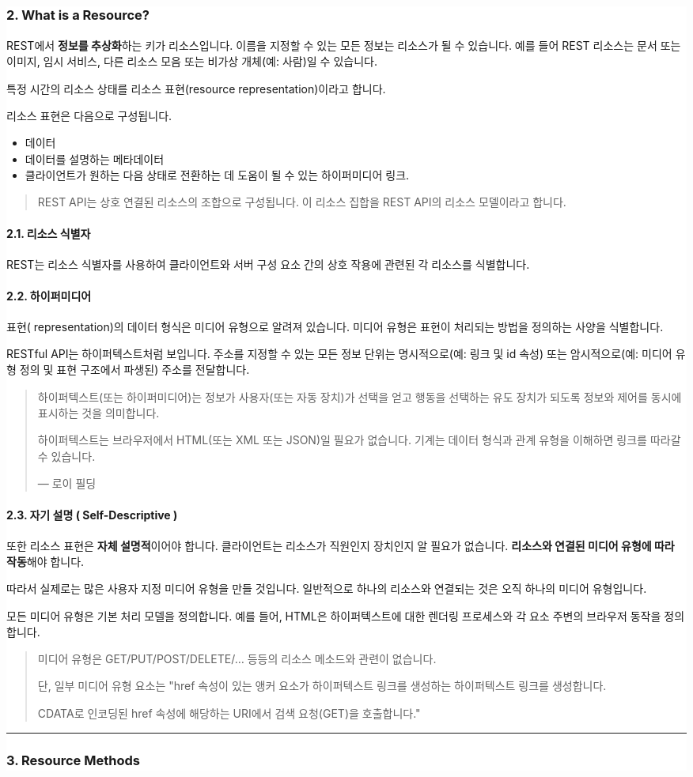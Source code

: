 


### **2. What is a Resource?**

REST에서 **정보를 추상화**하는 키가 리소스입니다. 이름을 지정할 수 있는 모든 정보는 리소스가 될 수 있습니다. 예를 들어 REST 리소스는 문서 또는 이미지, 임시 서비스, 다른 리소스 모음 또는 비가상 개체(예: 사람)일 수 있습니다.

특정 시간의 리소스 상태를 리소스 표현(resource representation)이라고 합니다.

리소스 표현은 다음으로 구성됩니다.

- 데이터
- 데이터를 설명하는 메타데이터
- 클라이언트가 원하는 다음 상태로 전환하는 데 도움이 될 수 있는 하이퍼미디어 링크.

> REST API는 상호 연결된 리소스의 조합으로 구성됩니다. 이 리소스 집합을 REST API의 리소스 모델이라고 합니다.

#### 2.1. 리소스 식별자

REST는 리소스 식별자를 사용하여 클라이언트와 서버 구성 요소 간의 상호 작용에 관련된 각 리소스를 식별합니다.



#### 2.2. 하이퍼미디어

표현( representation)의 데이터 형식은 미디어 유형으로 알려져 있습니다. 미디어 유형은 표현이 처리되는 방법을 정의하는 사양을 식별합니다.

RESTful API는 하이퍼텍스트처럼 보입니다. 주소를 지정할 수 있는 모든 정보 단위는 명시적으로(예: 링크 및 id 속성) 또는 암시적으로(예: 미디어 유형 정의 및 표현 구조에서 파생된) 주소를 전달합니다.

> 하이퍼텍스트(또는 하이퍼미디어)는 정보가 사용자(또는 자동 장치)가 선택을 얻고 행동을 선택하는 유도 장치가 되도록 정보와 제어를 동시에 표시하는 것을 의미합니다.
>
> 하이퍼텍스트는 브라우저에서 HTML(또는 XML 또는 JSON)일 필요가 없습니다. 기계는 데이터 형식과 관계 유형을 이해하면 링크를 따라갈 수 있습니다.
>
> — 로이 필딩



#### 2.3. 자기 설명 ( Self-Descriptive )

또한 리소스 표현은 **자체 설명적**이어야 합니다. 클라이언트는 리소스가 직원인지 장치인지 알 필요가 없습니다. **리소스와 연결된 미디어 유형에 따라 작동**해야 합니다.

따라서 실제로는 많은 사용자 지정 미디어 유형을 만들 것입니다. 일반적으로 하나의 리소스와 연결되는 것은 오직 하나의 미디어 유형입니다.

모든 미디어 유형은 기본 처리 모델을 정의합니다. 예를 들어, HTML은 하이퍼텍스트에 대한 렌더링 프로세스와 각 요소 주변의 브라우저 동작을 정의합니다.

> 미디어 유형은 GET/PUT/POST/DELETE/… 등등의 리소스 메소드와 관련이 없습니다.
>
> 단, 일부 미디어 유형 요소는 "href 속성이 있는 앵커 요소가 하이퍼텍스트 링크를 생성하는 하이퍼텍스트 링크를 생성합니다.
>
> CDATA로 인코딩된 href 속성에 해당하는 URI에서 검색 요청(GET)을 호출합니다."



---



### **3. Resource Methods**

